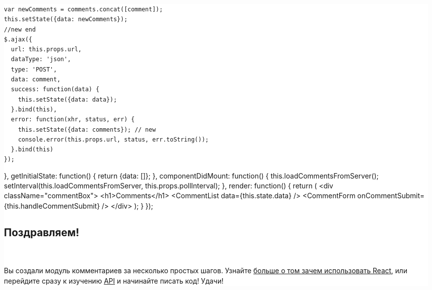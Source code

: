     var newComments = comments.concat([comment]);
    this.setState({data: newComments});
    //new end
    $.ajax({
      url: this.props.url,
      dataType: 'json',
      type: 'POST',
      data: comment,
      success: function(data) {
        this.setState({data: data});
      }.bind(this),
      error: function(xhr, status, err) {
        this.setState({data: comments}); // new
        console.error(this.props.url, status, err.toString());
      }.bind(this)
    });
  },
  getInitialState: function() {
    return {data: []};
  },
  componentDidMount: function() {
    this.loadCommentsFromServer();
    setInterval(this.loadCommentsFromServer, this.props.pollInterval);
  },
  render: function() {
    return (
      &lt;div className=&quot;commentBox&quot;&gt;
        &lt;h1&gt;Comments&lt;/h1&gt;
        &lt;CommentList data={this.state.data} /&gt;
        &lt;CommentForm onCommentSubmit={this.handleCommentSubmit} /&gt;
      &lt;/div&gt;
    );
  }
});</code></pre><br/>
<h2>Поздравляем!</h2><br/>
<p>Вы создали модуль комментариев за несколько простых шагов. Узнайте <a href="https://facebook.github.io/react/docs/why-react.html">больше о том зачем использовать React</a>, или перейдите сразу к изучению <a href="https://facebook.github.io/react/docs/top-level-api.html">API</a> и начинайте писать код! Удачи!</p></div>
